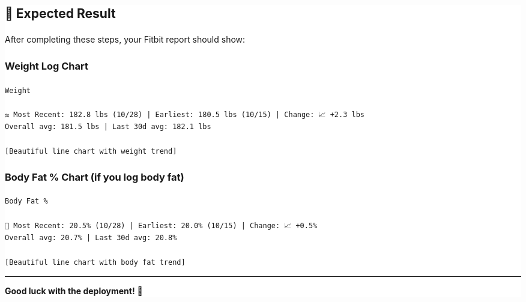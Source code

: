 
## 🎯 Expected Result

After completing these steps, your Fitbit report should show:

### Weight Log Chart
```
Weight

⚖️ Most Recent: 182.8 lbs (10/28) | Earliest: 180.5 lbs (10/15) | Change: 📈 +2.3 lbs
Overall avg: 181.5 lbs | Last 30d avg: 182.1 lbs

[Beautiful line chart with weight trend]
```

### Body Fat % Chart (if you log body fat)
```
Body Fat %

💪 Most Recent: 20.5% (10/28) | Earliest: 20.0% (10/15) | Change: 📈 +0.5%
Overall avg: 20.7% | Last 30d avg: 20.8%

[Beautiful line chart with body fat trend]
```

---

**Good luck with the deployment!** 🚀

